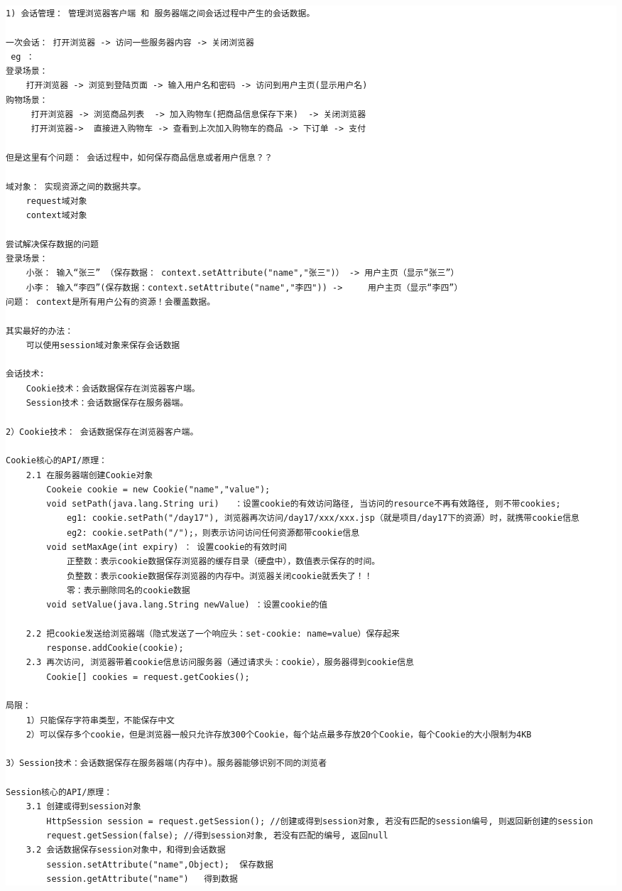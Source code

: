 
```
1) 会话管理： 管理浏览器客户端 和 服务器端之间会话过程中产生的会话数据。

一次会话： 打开浏览器 -> 访问一些服务器内容 -> 关闭浏览器
 eg ：
登录场景：
	打开浏览器 -> 浏览到登陆页面 -> 输入用户名和密码 -> 访问到用户主页(显示用户名)
购物场景：
	 打开浏览器 -> 浏览商品列表  -> 加入购物车(把商品信息保存下来)  -> 关闭浏览器
	 打开浏览器->  直接进入购物车 -> 查看到上次加入购物车的商品 -> 下订单 -> 支付

但是这里有个问题： 会话过程中，如何保存商品信息或者用户信息？？

域对象： 实现资源之间的数据共享。
	request域对象
	context域对象

尝试解决保存数据的问题
登录场景：
	小张： 输入“张三” （保存数据： context.setAttribute("name","张三")） -> 用户主页（显示“张三”）
	小李： 输入“李四”(保存数据：context.setAttribute("name","李四")) ->     用户主页（显示“李四”）
问题： context是所有用户公有的资源！会覆盖数据。

其实最好的办法：
	可以使用session域对象来保存会话数据

会话技术: 
	Cookie技术：会话数据保存在浏览器客户端。
	Session技术：会话数据保存在服务器端。

2）Cookie技术： 会话数据保存在浏览器客户端。

Cookie核心的API/原理：
	2.1 在服务器端创建Cookie对象
		Cookeie cookie = new Cookie("name","value");
		void setPath(java.lang.String uri)   ：设置cookie的有效访问路径, 当访问的resource不再有效路径, 则不带cookies;
			eg1: cookie.setPath("/day17"), 浏览器再次访问/day17/xxx/xxx.jsp（就是项目/day17下的资源）时，就携带cookie信息
			eg2: cookie.setPath("/");，则表示访问访问任何资源都带cookie信息
		void setMaxAge(int expiry) ： 设置cookie的有效时间
			正整数：表示cookie数据保存浏览器的缓存目录（硬盘中），数值表示保存的时间。
			负整数：表示cookie数据保存浏览器的内存中。浏览器关闭cookie就丢失了！！
			零：表示删除同名的cookie数据
		void setValue(java.lang.String newValue) ：设置cookie的值

	2.2 把cookie发送给浏览器端（隐式发送了一个响应头：set-cookie: name=value）保存起来
		response.addCookie(cookie);
	2.3 再次访问, 浏览器带着cookie信息访问服务器（通过请求头：cookie），服务器得到cookie信息
		Cookie[] cookies = request.getCookies();

局限：
	1）只能保存字符串类型，不能保存中文
	2）可以保存多个cookie，但是浏览器一般只允许存放300个Cookie，每个站点最多存放20个Cookie，每个Cookie的大小限制为4KB
	
3）Session技术：会话数据保存在服务器端(内存中)。服务器能够识别不同的浏览者

Session核心的API/原理：
	3.1 创建或得到session对象    
		HttpSession session = request.getSession(); //创建或得到session对象, 若没有匹配的session编号, 则返回新创建的session
		request.getSession(false); //得到session对象, 若没有匹配的编号, 返回null
	3.2 会话数据保存session对象中，和得到会话数据
		session.setAttribute("name",Object);  保存数据
		session.getAttribute("name")   得到数据
```